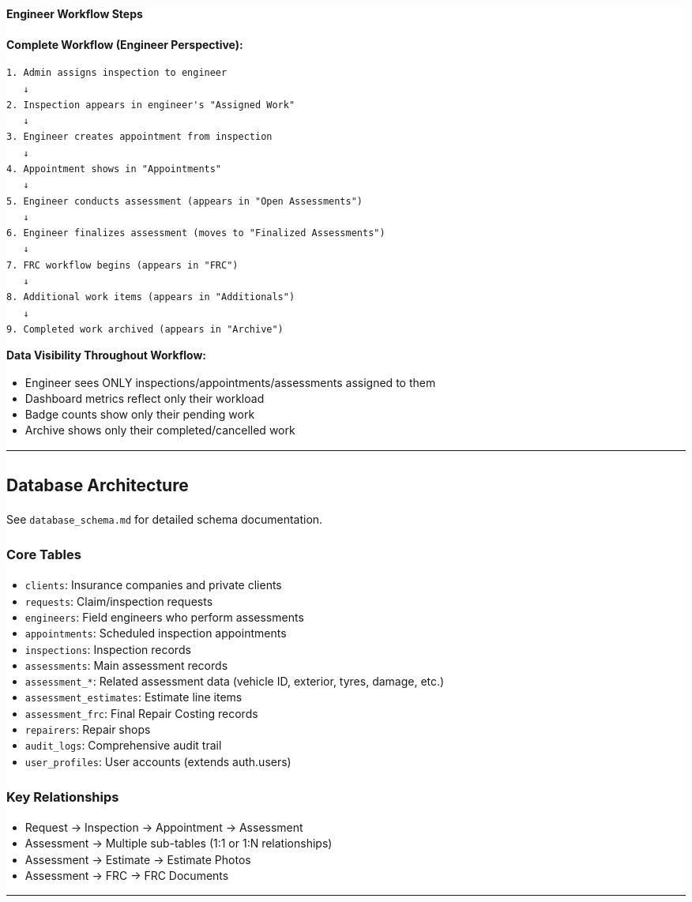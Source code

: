 #### Engineer Workflow Steps

**Complete Workflow (Engineer Perspective):**
```
1. Admin assigns inspection to engineer
   ↓
2. Inspection appears in engineer's "Assigned Work"
   ↓
3. Engineer creates appointment from inspection
   ↓
4. Appointment shows in "Appointments"
   ↓
5. Engineer conducts assessment (appears in "Open Assessments")
   ↓
6. Engineer finalizes assessment (moves to "Finalized Assessments")
   ↓
7. FRC workflow begins (appears in "FRC")
   ↓
8. Additional work items (appears in "Additionals")
   ↓
9. Completed work archived (appears in "Archive")
```

**Data Visibility Throughout Workflow:**
- Engineer sees ONLY inspections/appointments/assessments assigned to them
- Dashboard metrics reflect only their workload
- Badge counts show only their pending work
- Archive shows only their completed/cancelled work

---

## Database Architecture

See `database_schema.md` for detailed schema documentation.

### Core Tables
- `clients`: Insurance companies and private clients
- `requests`: Claim/inspection requests
- `engineers`: Field engineers who perform assessments
- `appointments`: Scheduled inspection appointments
- `inspections`: Inspection records
- `assessments`: Main assessment records
- `assessment_*`: Related assessment data (vehicle ID, exterior, tyres, damage, etc.)
- `assessment_estimates`: Estimate line items
- `assessment_frc`: Final Repair Costing records
- `repairers`: Repair shops
- `audit_logs`: Comprehensive audit trail
- `user_profiles`: User accounts (extends auth.users)

### Key Relationships
- Request → Inspection → Appointment → Assessment
- Assessment → Multiple sub-tables (1:1 or 1:N relationships)
- Assessment → Estimate → Estimate Photos
- Assessment → FRC → FRC Documents

---